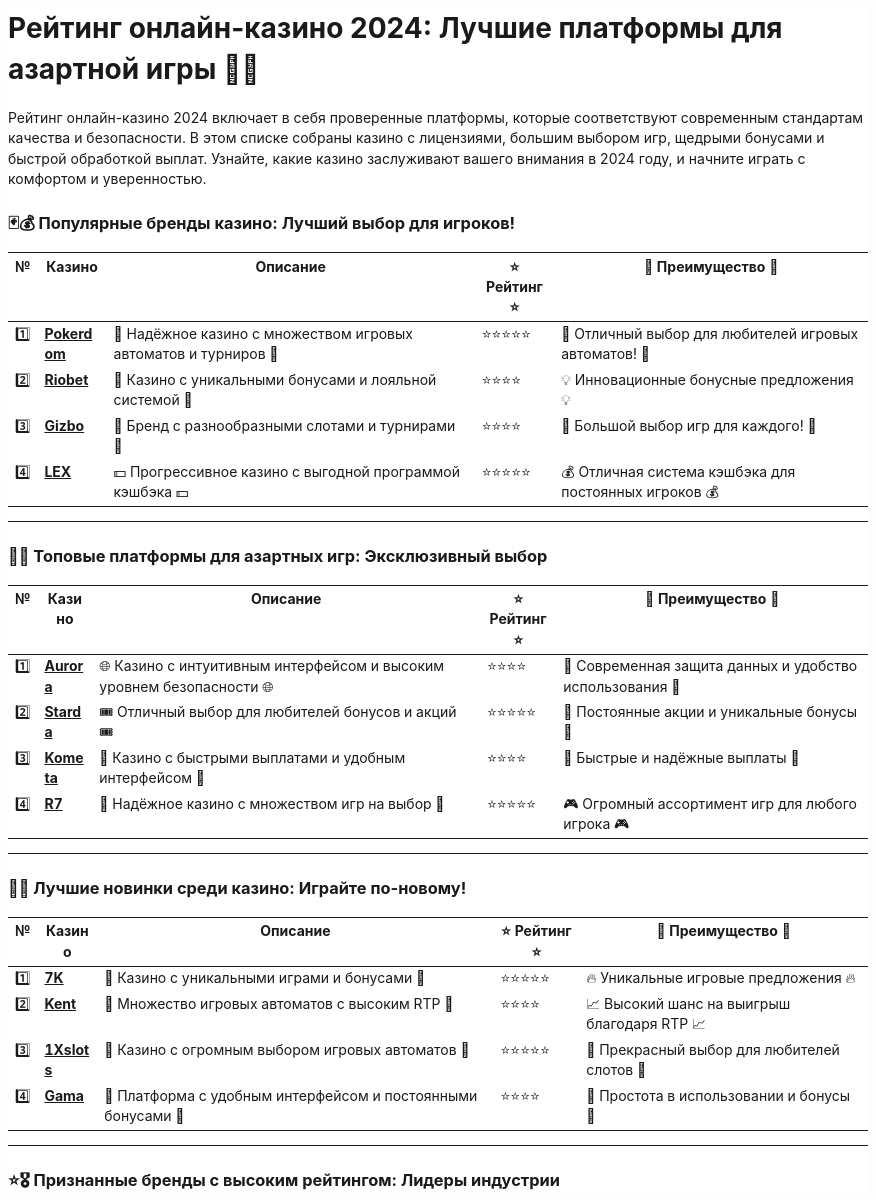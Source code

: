 # Рейтинг онлайн-казино 2024: Лучшие платформы для азартной игры 🎰🌟  

Рейтинг онлайн-казино 2024 включает в себя проверенные платформы, которые соответствуют современным стандартам качества и безопасности. В этом списке собраны казино с лицензиями, большим выбором игр, щедрыми бонусами и быстрой обработкой выплат. Узнайте, какие казино заслуживают вашего внимания в 2024 году, и начните играть с комфортом и уверенностью.  

### 🃏💰 Популярные бренды казино: Лучший выбор для игроков!

| №  | Казино | Описание | ⭐️ Рейтинг ⭐️ | 🎉 Преимущество 🎉 |
|----|--------|----------|---------------|--------------------|
| 1️⃣ | **[Pokerdom](https://brandplay.link/4k77v2yx)** | 🎲 Надёжное казино с множеством игровых автоматов и турниров 🎲 | ⭐️⭐️⭐️⭐️⭐️ | 🎰 Отличный выбор для любителей игровых автоматов! 🎰 |
| 2️⃣ | **[Riobet](https://brandplay.link/7xBLTPyj)** | 🎁 Казино с уникальными бонусами и лояльной системой 🎁 | ⭐️⭐️⭐️⭐️ | 💡 Инновационные бонусные предложения 💡 |
| 3️⃣ | **[Gizbo](https://brandplay.link/bprXw4YV)** | 🎰 Бренд с разнообразными слотами и турнирами 🎰 | ⭐️⭐️⭐️⭐️ | 🔄 Большой выбор игр для каждого! 🔄 |
| 4️⃣ | **[LEX](https://brandplay.link/zW4hdDFV)** | 💵 Прогрессивное казино с выгодной программой кэшбэка 💵 | ⭐️⭐️⭐️⭐️⭐️ | 💰 Отличная система кэшбэка для постоянных игроков 💰 |

---

### 🎰🔥 Топовые платформы для азартных игр: Эксклюзивный выбор

| №  | Казино | Описание | ⭐️ Рейтинг ⭐️ | 🎉 Преимущество 🎉 |
|----|--------|----------|---------------|--------------------|
| 1️⃣ | **[Aurora](https://10trafic-stat2.com/click/668546556bcc6313411604bd/6766/13032/subaccount)** | 🌐 Казино с интуитивным интерфейсом и высоким уровнем безопасности 🌐 | ⭐️⭐️⭐️⭐️ | 🔐 Современная защита данных и удобство использования 🔐 |
| 2️⃣ | **[Starda](https://brandplay.link/fB7xwRFL)** | 🎟️ Отличный выбор для любителей бонусов и акций 🎟️ | ⭐️⭐️⭐️⭐️⭐️ | 🎉 Постоянные акции и уникальные бонусы 🎉 |
| 3️⃣ | **[Kometa](https://brandplay.link/8ZymQJV8)** | 💸 Казино с быстрыми выплатами и удобным интерфейсом 💸 | ⭐️⭐️⭐️⭐️ | 🚀 Быстрые и надёжные выплаты 🚀 |
| 4️⃣ | **[R7](https://brandplay.link/bMd3Yjsw)** | 🎲 Надёжное казино с множеством игр на выбор 🎲 | ⭐️⭐️⭐️⭐️⭐️ | 🎮 Огромный ассортимент игр для любого игрока 🎮 |

---

### 🚀🎲 Лучшие новинки среди казино: Играйте по-новому!

| №  | Казино | Описание | ⭐️ Рейтинг ⭐️ | 🎉 Преимущество 🎉 |
|----|--------|----------|---------------|--------------------|
| 1️⃣ | **[7K](https://brandplay.link/BvQyFShp)** | 🎯 Казино с уникальными играми и бонусами 🎯 | ⭐️⭐️⭐️⭐️⭐️ | 🔥 Уникальные игровые предложения 🔥 |
| 2️⃣ | **[Kent](https://brandplay.link/Fv2WP3js)** | 🤑 Множество игровых автоматов с высоким RTP 🤑 | ⭐️⭐️⭐️⭐️ | 📈 Высокий шанс на выигрыш благодаря RTP 📈 |
| 3️⃣ | **[1Xslots](https://brandplay.link/hSB1khtr)** | 🎰 Казино с огромным выбором игровых автоматов 🎰 | ⭐️⭐️⭐️⭐️⭐️ | 🎉 Прекрасный выбор для любителей слотов 🎉 |
| 4️⃣ | **[Gama](https://brandplay.link/j6NMKsDz)** | 🔄 Платформа с удобным интерфейсом и постоянными бонусами 🔄 | ⭐️⭐️⭐️⭐️ | 💸 Простота в использовании и бонусы 💸 |

---

### ⭐️🎖️ Признанные бренды с высоким рейтингом: Лидеры индустрии

